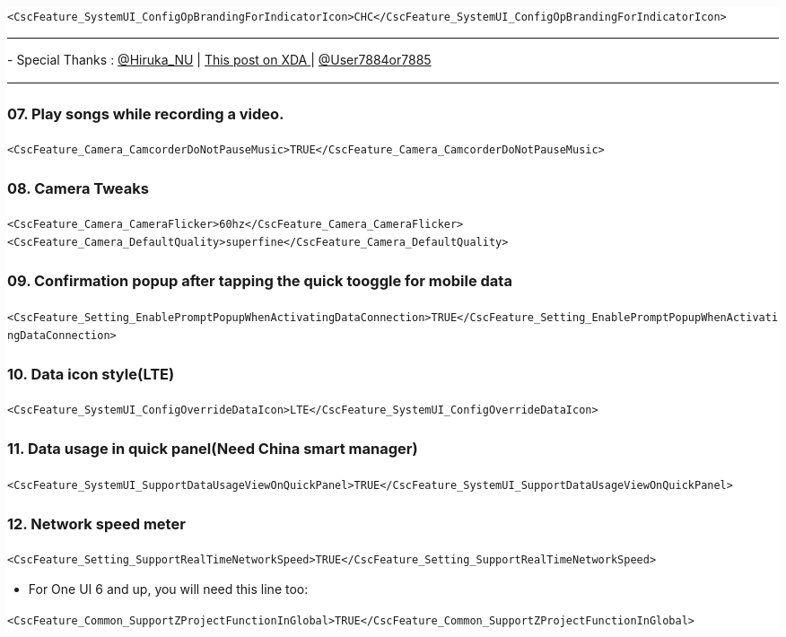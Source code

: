 ```
<CscFeature_SystemUI_ConfigOpBrandingForIndicatorIcon>CHC</CscFeature_SystemUI_ConfigOpBrandingForIndicatorIcon>
```

<hr> - Special Thanks : <a href="https://t.me/Hiruka_NU">@Hiruka_NU</a> | <a href="https://xdaforums.com/t/csc-feature-mods.4538389/"> This post on XDA </a> | <a href="https://t.me/User7884or7885">@User7884or7885</a><br><hr>

### 07. Play songs while recording a video.

```
<CscFeature_Camera_CamcorderDoNotPauseMusic>TRUE</CscFeature_Camera_CamcorderDoNotPauseMusic>
```

### 08. Camera Tweaks

```
<CscFeature_Camera_CameraFlicker>60hz</CscFeature_Camera_CameraFlicker>
<CscFeature_Camera_DefaultQuality>superfine</CscFeature_Camera_DefaultQuality>
```

### 09. Confirmation popup after tapping the quick tooggle for mobile data

```
<CscFeature_Setting_EnablePromptPopupWhenActivatingDataConnection>TRUE</CscFeature_Setting_EnablePromptPopupWhenActivatingDataConnection>
```

### 10. Data icon style(LTE)

```
<CscFeature_SystemUI_ConfigOverrideDataIcon>LTE</CscFeature_SystemUI_ConfigOverrideDataIcon>
```

### 11. Data usage in quick panel(Need China smart manager)

```
<CscFeature_SystemUI_SupportDataUsageViewOnQuickPanel>TRUE</CscFeature_SystemUI_SupportDataUsageViewOnQuickPanel>
```

### 12. Network speed meter

```
<CscFeature_Setting_SupportRealTimeNetworkSpeed>TRUE</CscFeature_Setting_SupportRealTimeNetworkSpeed>
```

- For One UI 6 and up, you will need this line too:

```
<CscFeature_Common_SupportZProjectFunctionInGlobal>TRUE</CscFeature_Common_SupportZProjectFunctionInGlobal>
```
